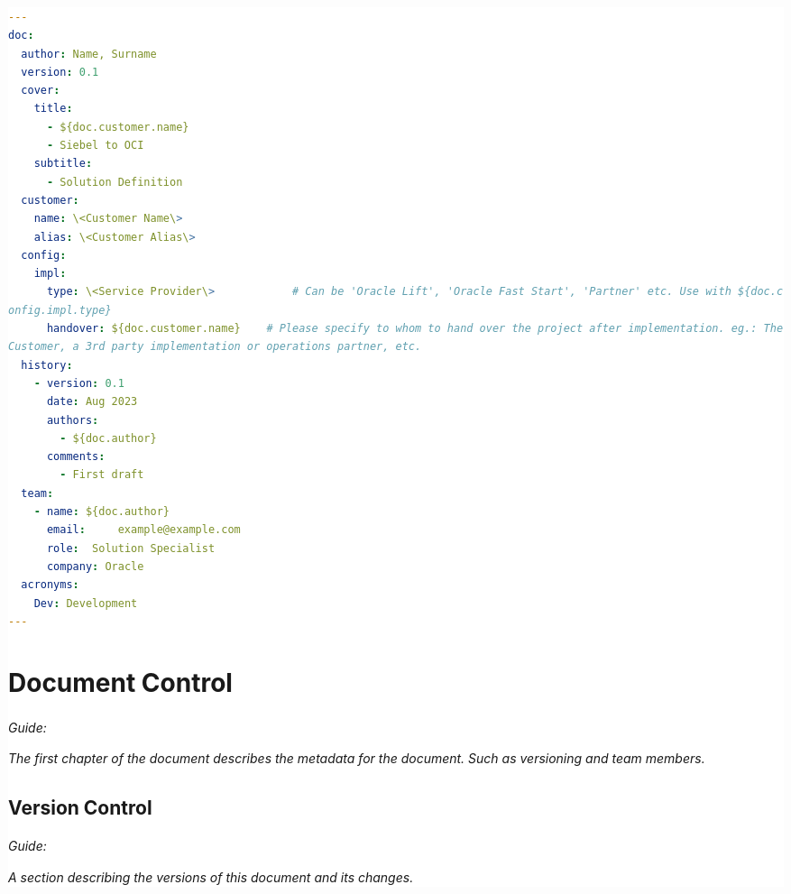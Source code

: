 ```yaml
---
doc:
  author: Name, Surname 
  version: 0.1
  cover:
    title:
      - ${doc.customer.name}
      - Siebel to OCI
    subtitle:
      - Solution Definition
  customer:                             
    name: \<Customer Name\>                           
    alias: \<Customer Alias\>                          
  config:
    impl:
      type: \<Service Provider\>            # Can be 'Oracle Lift', 'Oracle Fast Start', 'Partner' etc. Use with ${doc.config.impl.type}     
      handover: ${doc.customer.name}    # Please specify to whom to hand over the project after implementation. eg.: The Customer, a 3rd party implementation or operations partner, etc.           
  history:
    - version: 0.1
      date: Aug 2023 
      authors: 
        - ${doc.author} 
      comments:
        - First draft
  team:
    - name:	${doc.author}  
      email:	 example@example.com 
      role:	 Solution Specialist 
      company: Oracle
  acronyms:
    Dev: Development
---
```



# Document Control

*Guide:*

*The first chapter of the document describes the metadata for the document. Such as versioning and team members.*


## Version Control

*Guide:* 

*A section describing the versions of this document and its changes.*

